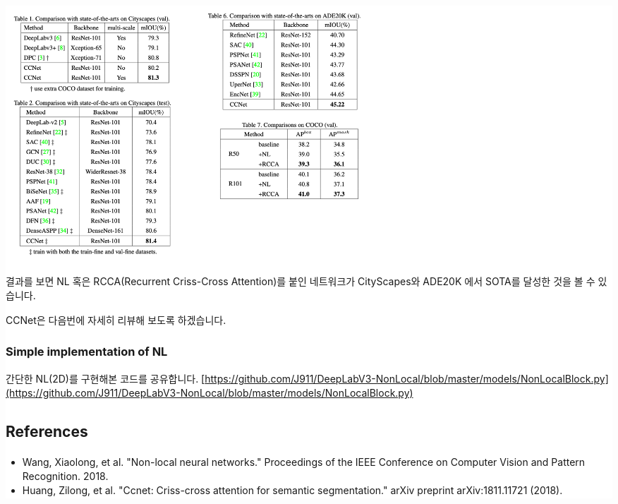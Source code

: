 <img src="/assets/post-assets/2019-11-03-nonlocal/CCNet-result.png" width="60%" alt="figure5"/>

결과를 보면 NL 혹은 RCCA(Recurrent Criss-Cross Attention)를 붙인 네트워크가 CityScapes와 ADE20K 에서 SOTA를 달성한 것을 볼 수 있습니다.

CCNet은 다음번에 자세히 리뷰해 보도록 하겠습니다. 

### Simple implementation of NL
간단한 NL(2D)를 구현해본 코드를 공유합니다.
[https://github.com/J911/DeepLabV3-NonLocal/blob/master/models/NonLocalBlock.py](https://github.com/J911/DeepLabV3-NonLocal/blob/master/models/NonLocalBlock.py)


## References
- Wang, Xiaolong, et al. "Non-local neural networks." Proceedings of the IEEE Conference on Computer Vision and Pattern Recognition. 2018.
- Huang, Zilong, et al. "Ccnet: Criss-cross attention for semantic segmentation." arXiv preprint arXiv:1811.11721 (2018).
